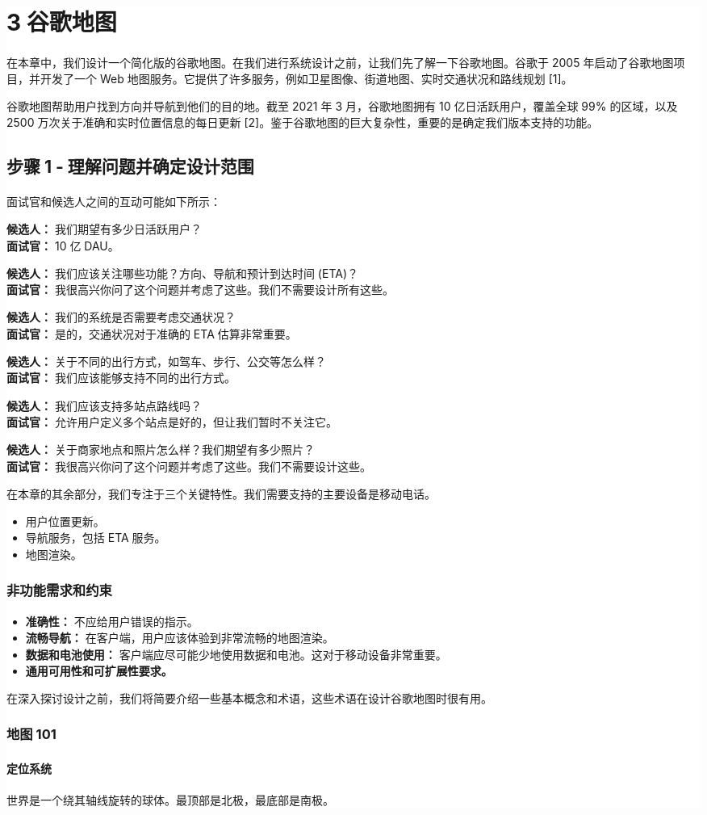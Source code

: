 # 3 谷歌地图



在本章中，我们设计一个简化版的谷歌地图。在我们进行系统设计之前，让我们先了解一下谷歌地图。谷歌于 2005 年启动了谷歌地图项目，并开发了一个 Web 地图服务。它提供了许多服务，例如卫星图像、街道地图、实时交通状况和路线规划 [1]。

谷歌地图帮助用户找到方向并导航到他们的目的地。截至 2021 年 3 月，谷歌地图拥有 10 亿日活跃用户，覆盖全球 99% 的区域，以及 2500 万次关于准确和实时位置信息的每日更新 [2]。鉴于谷歌地图的巨大复杂性，重要的是确定我们版本支持的功能。

## 步骤 1 - 理解问题并确定设计范围

面试官和候选人之间的互动可能如下所示：

**候选人：** 我们期望有多少日活跃用户？  
**面试官：** 10 亿 DAU。

**候选人：** 我们应该关注哪些功能？方向、导航和预计到达时间 (ETA)？  
**面试官：** 我很高兴你问了这个问题并考虑了这些。我们不需要设计所有这些。

**候选人：** 我们的系统是否需要考虑交通状况？  
**面试官：** 是的，交通状况对于准确的 ETA 估算非常重要。

**候选人：** 关于不同的出行方式，如驾车、步行、公交等怎么样？  
**面试官：** 我们应该能够支持不同的出行方式。

**候选人：** 我们应该支持多站点路线吗？  
**面试官：** 允许用户定义多个站点是好的，但让我们暂时不关注它。

**候选人：** 关于商家地点和照片怎么样？我们期望有多少照片？  
**面试官：** 我很高兴你问了这个问题并考虑了这些。我们不需要设计这些。

在本章的其余部分，我们专注于三个关键特性。我们需要支持的主要设备是移动电话。

*   用户位置更新。
*   导航服务，包括 ETA 服务。
*   地图渲染。

### 非功能需求和约束

*   **准确性：** 不应给用户错误的指示。
*   **流畅导航：** 在客户端，用户应该体验到非常流畅的地图渲染。
*   **数据和电池使用：** 客户端应尽可能少地使用数据和电池。这对于移动设备非常重要。
*   **通用可用性和可扩展性要求。**

在深入探讨设计之前，我们将简要介绍一些基本概念和术语，这些术语在设计谷歌地图时很有用。

### 地图 101

#### 定位系统
世界是一个绕其轴线旋转的球体。最顶部是北极，最底部是南极。
